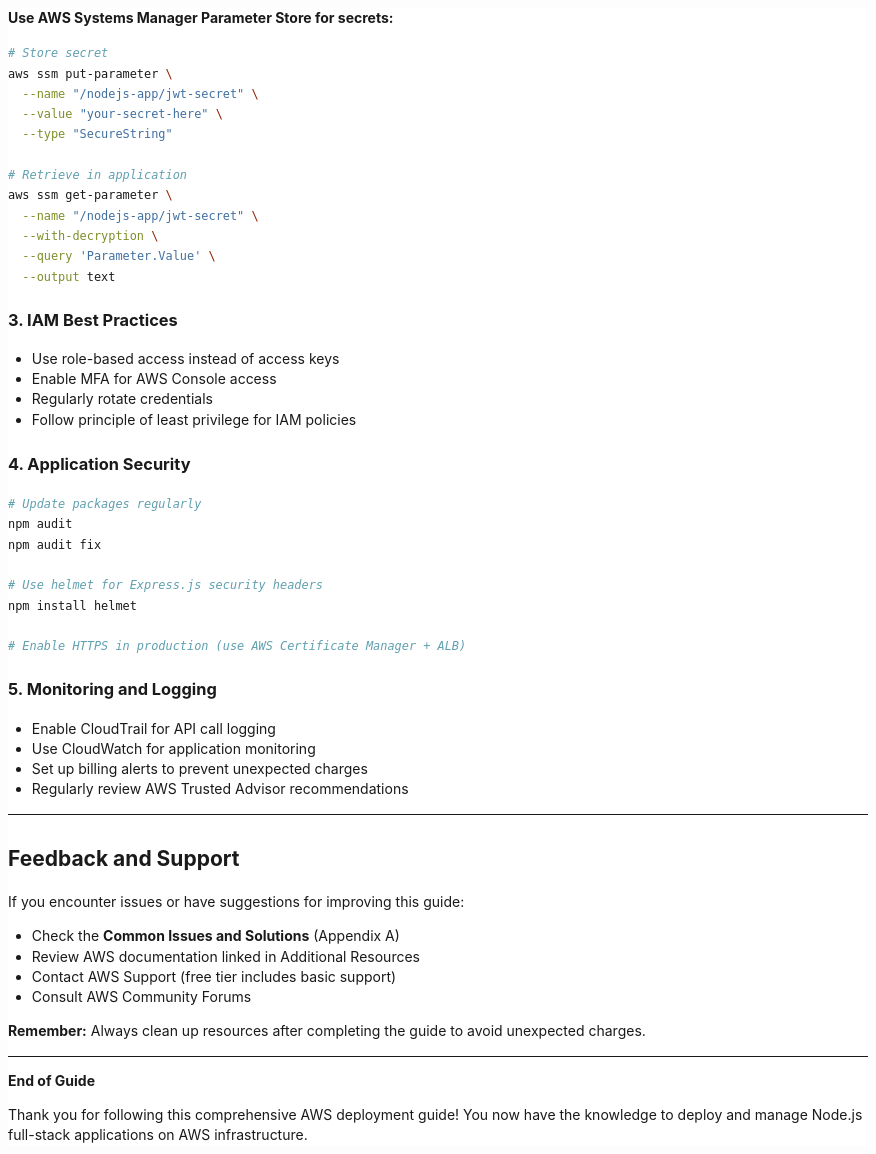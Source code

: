 **Use AWS Systems Manager Parameter Store for secrets:**
```bash
# Store secret
aws ssm put-parameter \
  --name "/nodejs-app/jwt-secret" \
  --value "your-secret-here" \
  --type "SecureString"

# Retrieve in application
aws ssm get-parameter \
  --name "/nodejs-app/jwt-secret" \
  --with-decryption \
  --query 'Parameter.Value' \
  --output text
```

### 3. IAM Best Practices

- Use role-based access instead of access keys
- Enable MFA for AWS Console access
- Regularly rotate credentials
- Follow principle of least privilege for IAM policies

### 4. Application Security

```bash
# Update packages regularly
npm audit
npm audit fix

# Use helmet for Express.js security headers
npm install helmet

# Enable HTTPS in production (use AWS Certificate Manager + ALB)
```

### 5. Monitoring and Logging

- Enable CloudTrail for API call logging
- Use CloudWatch for application monitoring
- Set up billing alerts to prevent unexpected charges
- Regularly review AWS Trusted Advisor recommendations

***

## Feedback and Support

If you encounter issues or have suggestions for improving this guide:

- Check the **Common Issues and Solutions** (Appendix A)
- Review AWS documentation linked in Additional Resources
- Contact AWS Support (free tier includes basic support)
- Consult AWS Community Forums

**Remember:** Always clean up resources after completing the guide to avoid unexpected charges.

***

**End of Guide**

Thank you for following this comprehensive AWS deployment guide! You now have the knowledge to deploy and manage Node.js full-stack applications on AWS infrastructure.
